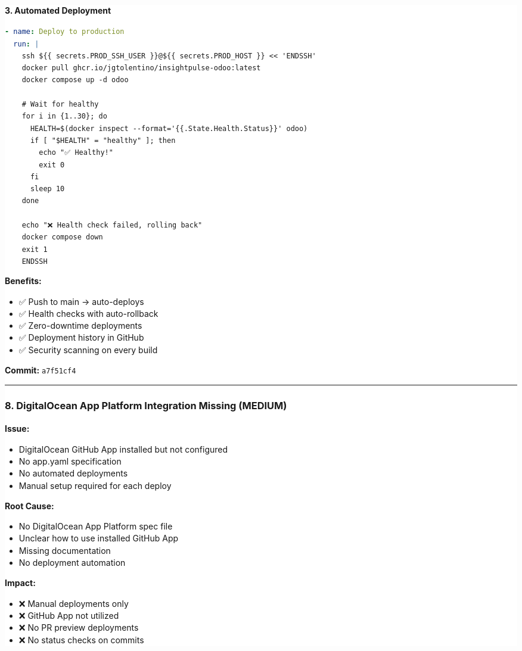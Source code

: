 **3. Automated Deployment**
```yaml
- name: Deploy to production
  run: |
    ssh ${{ secrets.PROD_SSH_USER }}@${{ secrets.PROD_HOST }} << 'ENDSSH'
    docker pull ghcr.io/jgtolentino/insightpulse-odoo:latest
    docker compose up -d odoo

    # Wait for healthy
    for i in {1..30}; do
      HEALTH=$(docker inspect --format='{{.State.Health.Status}}' odoo)
      if [ "$HEALTH" = "healthy" ]; then
        echo "✅ Healthy!"
        exit 0
      fi
      sleep 10
    done

    echo "❌ Health check failed, rolling back"
    docker compose down
    exit 1
    ENDSSH
```

**Benefits:**
- ✅ Push to main → auto-deploys
- ✅ Health checks with auto-rollback
- ✅ Zero-downtime deployments
- ✅ Deployment history in GitHub
- ✅ Security scanning on every build

**Commit:** `a7f51cf4`

---

### 8. DigitalOcean App Platform Integration Missing (MEDIUM)

**Issue:**
- DigitalOcean GitHub App installed but not configured
- No app.yaml specification
- No automated deployments
- Manual setup required for each deploy

**Root Cause:**
- No DigitalOcean App Platform spec file
- Unclear how to use installed GitHub App
- Missing documentation
- No deployment automation

**Impact:**
- ❌ Manual deployments only
- ❌ GitHub App not utilized
- ❌ No PR preview deployments
- ❌ No status checks on commits
